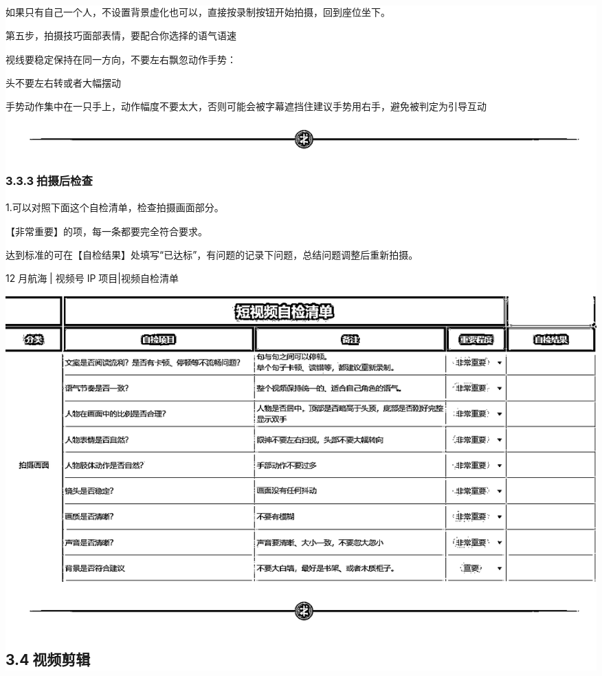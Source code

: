 如果只有自己一个人，不设置背景虚化也可以，直接按录制按钮开始拍摄，回到座位坐下。

第五步，拍摄技巧面部表情，要配合你选择的语气语速

视线要稳定保持在同一方向，不要左右飘忽动作手势：

头不要左右转或者大幅摆动

手势动作集中在一只手上，动作幅度不要太大，否则可能会被字幕遮挡住建议手势用右手，避免被判定为引导互动

![](img/53c4e446abc4d13a8fba91736bbff68c.png)

### 3.3.3 拍摄后检查

1.可以对照下面这个自检清单，检查拍摄画面部分。

【非常重要】的项，每一条都要完全符合要求。

达到标准的可在【自检结果】处填写“已达标”，有问题的记录下问题，总结问题调整后重新拍摄。

12 月航海 | 视频号 IP 项目|视频自检清单

![](img/0a07ffc331a4b91bd25687ef0b2f86ff.png)

![](img/07b34d74c9e719b53e311e46e9ca3766.png)

## 3.4 视频剪辑
